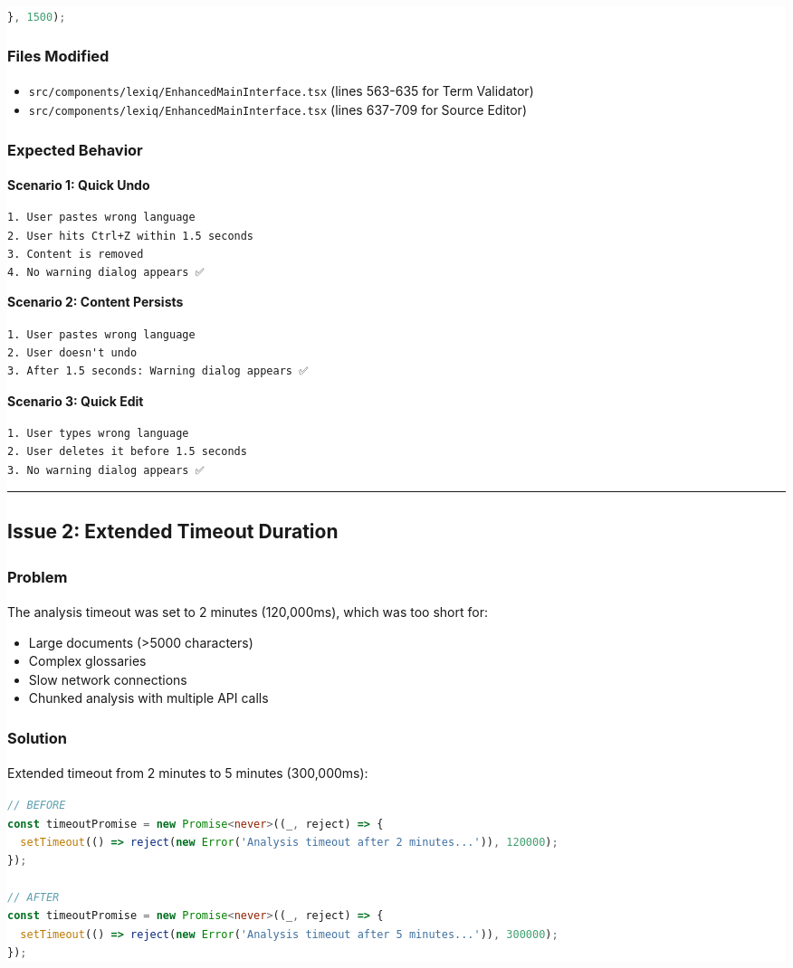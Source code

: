 ```typescript
}, 1500);
```

### Files Modified

- `src/components/lexiq/EnhancedMainInterface.tsx` (lines 563-635 for Term Validator)
- `src/components/lexiq/EnhancedMainInterface.tsx` (lines 637-709 for Source Editor)

### Expected Behavior

**Scenario 1: Quick Undo**
```
1. User pastes wrong language
2. User hits Ctrl+Z within 1.5 seconds
3. Content is removed
4. No warning dialog appears ✅
```

**Scenario 2: Content Persists**
```
1. User pastes wrong language
2. User doesn't undo
3. After 1.5 seconds: Warning dialog appears ✅
```

**Scenario 3: Quick Edit**
```
1. User types wrong language
2. User deletes it before 1.5 seconds
3. No warning dialog appears ✅
```

---

## Issue 2: Extended Timeout Duration

### Problem

The analysis timeout was set to 2 minutes (120,000ms), which was too short for:
- Large documents (>5000 characters)
- Complex glossaries
- Slow network connections
- Chunked analysis with multiple API calls

### Solution

Extended timeout from 2 minutes to 5 minutes (300,000ms):

```typescript
// BEFORE
const timeoutPromise = new Promise<never>((_, reject) => {
  setTimeout(() => reject(new Error('Analysis timeout after 2 minutes...')), 120000);
});

// AFTER
const timeoutPromise = new Promise<never>((_, reject) => {
  setTimeout(() => reject(new Error('Analysis timeout after 5 minutes...')), 300000);
});
```

